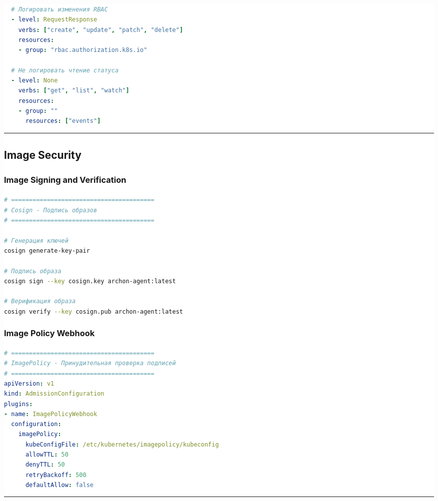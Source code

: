 ```yaml
  # Логировать изменения RBAC
  - level: RequestResponse
    verbs: ["create", "update", "patch", "delete"]
    resources:
    - group: "rbac.authorization.k8s.io"

  # Не логировать чтение статуса
  - level: None
    verbs: ["get", "list", "watch"]
    resources:
    - group: ""
      resources: ["events"]
```

---

## Image Security

### Image Signing and Verification

```bash
# ========================================
# Cosign - Подпись образов
# ========================================

# Генерация ключей
cosign generate-key-pair

# Подпись образа
cosign sign --key cosign.key archon-agent:latest

# Верификация образа
cosign verify --key cosign.pub archon-agent:latest
```

### Image Policy Webhook

```yaml
# ========================================
# ImagePolicy - Принудительная проверка подписей
# ========================================
apiVersion: v1
kind: AdmissionConfiguration
plugins:
- name: ImagePolicyWebhook
  configuration:
    imagePolicy:
      kubeConfigFile: /etc/kubernetes/imagepolicy/kubeconfig
      allowTTL: 50
      denyTTL: 50
      retryBackoff: 500
      defaultAllow: false
```

---